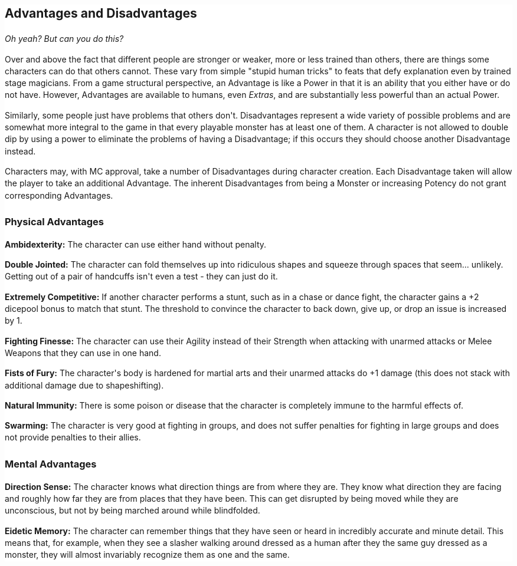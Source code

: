 ## Advantages and Disadvantages
_Oh yeah? But can you do this?_

Over and above the fact that different people are stronger or weaker, more or less trained than others, there are things some characters can do that others cannot. These vary from simple "stupid human tricks" to feats that defy explanation even by trained stage magicians. From a game structural perspective, an Advantage is like a Power in that it is an ability that you either have or do not have. However, Advantages are available to humans, even _Extras_, and are substantially less powerful than an actual Power.

Similarly, some people just have problems that others don't. Disadvantages represent a wide variety of possible problems and are somewhat more integral to the game in that every playable monster has at least one of them. A character is not allowed to double dip by using a power to eliminate the problems of having a Disadvantage; if this occurs they should choose another Disadvantage instead.

Characters may, with MC approval, take a number of Disadvantages during character creation. Each Disadvantage taken will allow the player to take an additional Advantage. The inherent Disadvantages from being a Monster or increasing Potency do not grant corresponding Advantages.

### Physical Advantages

**Ambidexterity:** The character can use either hand without penalty.

**Double Jointed:** The character can fold themselves up into ridiculous shapes and squeeze through spaces that seem... unlikely. Getting out of a pair of handcuffs isn't even a test - they can just do it.

**Extremely Competitive:** If another character performs a stunt, such as in a chase or dance fight, the character gains a +2 dicepool bonus to match that stunt. The threshold to convince the character to back down, give up, or drop an issue is increased by 1.

**Fighting Finesse:** The character can use their Agility instead of their Strength when attacking with unarmed attacks or Melee Weapons that they can use in one hand.

**Fists of Fury:** The character's body is hardened for martial arts and their unarmed attacks do +1 damage (this does not stack with additional damage due to shapeshifting).

**Natural Immunity:** There is some poison or disease that the character is completely immune to the harmful effects of.

**Swarming:** The character is very good at fighting in groups, and does not suffer penalties for fighting in large groups and does not provide penalties to their allies.

### Mental Advantages

**Direction Sense:** The character knows what direction things are from where they are. They know what direction they are facing and roughly how far they are from places that they have been. This can get disrupted by being moved while they are unconscious, but not by being marched around while blindfolded.

**Eidetic Memory:** The character can remember things that they have seen or heard in incredibly accurate and minute detail. This means that, for example, when they see a slasher walking around dressed as a human after they the same guy dressed as a monster, they will almost invariably recognize them as one and the same.

